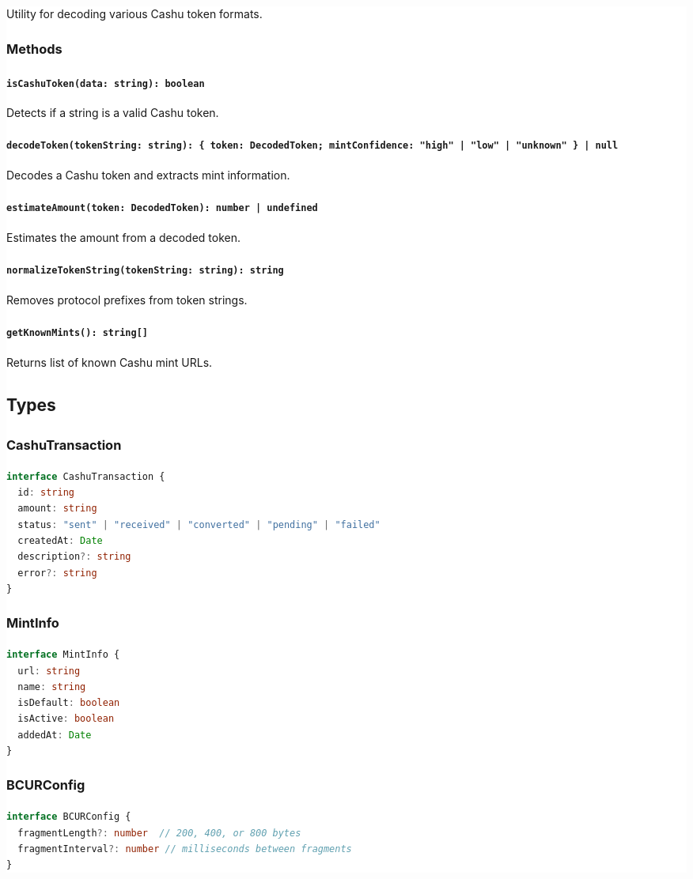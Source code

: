 Utility for decoding various Cashu token formats.

### Methods

#### `isCashuToken(data: string): boolean`
Detects if a string is a valid Cashu token.

#### `decodeToken(tokenString: string): { token: DecodedToken; mintConfidence: "high" | "low" | "unknown" } | null`
Decodes a Cashu token and extracts mint information.

#### `estimateAmount(token: DecodedToken): number | undefined`
Estimates the amount from a decoded token.

#### `normalizeTokenString(tokenString: string): string`
Removes protocol prefixes from token strings.

#### `getKnownMints(): string[]`
Returns list of known Cashu mint URLs.

## Types

### CashuTransaction

```typescript
interface CashuTransaction {
  id: string
  amount: string
  status: "sent" | "received" | "converted" | "pending" | "failed"
  createdAt: Date
  description?: string
  error?: string
}
```

### MintInfo

```typescript
interface MintInfo {
  url: string
  name: string
  isDefault: boolean
  isActive: boolean
  addedAt: Date
}
```

### BCURConfig

```typescript
interface BCURConfig {
  fragmentLength?: number  // 200, 400, or 800 bytes
  fragmentInterval?: number // milliseconds between fragments
}
```
